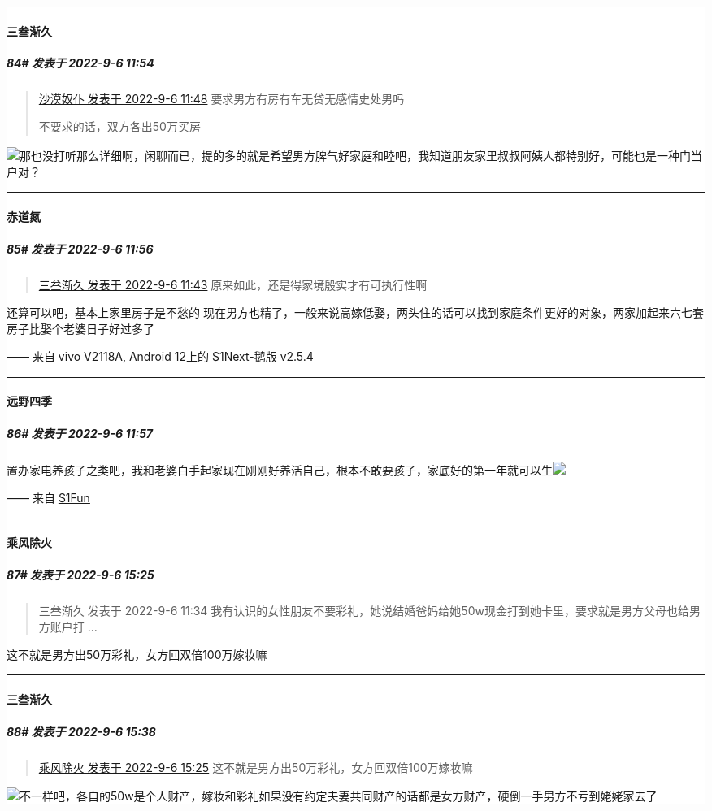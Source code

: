 *****

####  三叁渐久  
##### 84#       发表于 2022-9-6 11:54

<blockquote><a href="httphttps://bbs.saraba1st.com/2b/forum.php?mod=redirect&amp;goto=findpost&amp;pid=57360139&amp;ptid=2090901" target="_blank">沙漠奴仆 发表于 2022-9-6 11:48</a>
要求男方有房有车无贷无感情史处男吗

不要求的话，双方各出50万买房</blockquote>
<img src="https://static.saraba1st.com/image/smiley/face2017/024.png" referrerpolicy="no-referrer">那也没打听那么详细啊，闲聊而已，提的多的就是希望男方脾气好家庭和睦吧，我知道朋友家里叔叔阿姨人都特别好，可能也是一种门当户对？

*****

####  赤道氮  
##### 85#       发表于 2022-9-6 11:56

<blockquote><a href="httphttps://bbs.saraba1st.com/2b/forum.php?mod=redirect&amp;goto=findpost&amp;pid=57360065&amp;ptid=2090901" target="_blank">三叁渐久 发表于 2022-9-6 11:43</a>
原来如此，还是得家境殷实才有可执行性啊</blockquote>
还算可以吧，基本上家里房子是不愁的
现在男方也精了，一般来说高嫁低娶，两头住的话可以找到家庭条件更好的对象，两家加起来六七套房子比娶个老婆日子好过多了

—— 来自 vivo V2118A, Android 12上的 [S1Next-鹅版](https://github.com/ykrank/S1-Next/releases) v2.5.4

*****

####  远野四季  
##### 86#       发表于 2022-9-6 11:57

置办家电养孩子之类吧，我和老婆白手起家现在刚刚好养活自己，根本不敢要孩子，家底好的第一年就可以生<img src="https://static.saraba1st.com/image/smiley/face2017/001.png" referrerpolicy="no-referrer">

—— 来自 [S1Fun](https://s1fun.koalcat.com)



*****

####  乘风除火  
##### 87#       发表于 2022-9-6 15:25

<blockquote>三叁渐久 发表于 2022-9-6 11:34
我有认识的女性朋友不要彩礼，她说结婚爸妈给她50w现金打到她卡里，要求就是男方父母也给男方账户打 ...</blockquote>
这不就是男方出50万彩礼，女方回双倍100万嫁妆嘛



*****

####  三叁渐久  
##### 88#       发表于 2022-9-6 15:38

<blockquote><a href="httphttps://bbs.saraba1st.com/2b/forum.php?mod=redirect&amp;goto=findpost&amp;pid=57363027&amp;ptid=2090901" target="_blank">乘风除火 发表于 2022-9-6 15:25</a>
这不就是男方出50万彩礼，女方回双倍100万嫁妆嘛</blockquote>
<img src="https://static.saraba1st.com/image/smiley/face2017/221.png" referrerpolicy="no-referrer">不一样吧，各自的50w是个人财产，嫁妆和彩礼如果没有约定夫妻共同财产的话都是女方财产，硬倒一手男方不亏到姥姥家去了
